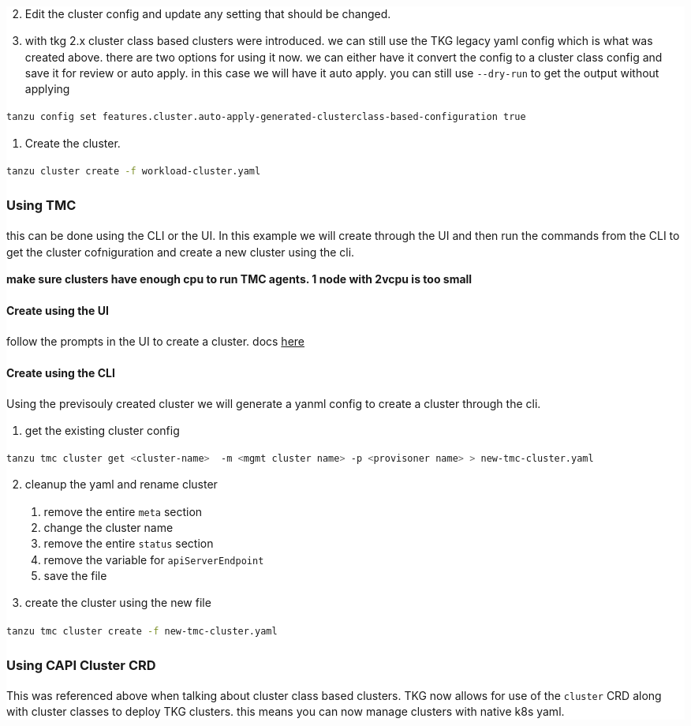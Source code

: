 2. Edit the cluster config and update any setting that should be changed. 

3. with tkg 2.x cluster class based clusters were introduced. we can still use the TKG legacy yaml config which is what was created above. there are two options for using it now. we can either have it convert the config to a cluster class config and save it for review or auto apply. in this case we will have it auto apply. you can still use `--dry-run` to get the output without applying

```bash
tanzu config set features.cluster.auto-apply-generated-clusterclass-based-configuration true
```

1. Create the cluster. 

```bash
tanzu cluster create -f workload-cluster.yaml
```


### Using TMC

this can be done using the CLI or the UI. In this example we will create through the UI and then run the commands from the CLI to get the cluster cofniguration and create a new cluster using the cli.

**make sure clusters have enough cpu to run TMC agents. 1 node with 2vcpu is too small**

#### Create using the UI

follow the prompts in the UI to create a cluster. docs [here](https://docs.vmware.com/en/VMware-Tanzu-Mission-Control/services/tanzumc-using/GUID-C778E447-DDBB-49FC-B0B2-A8012AC56B0E.html#GUID-C778E447-DDBB-49FC-B0B2-A8012AC56B0E)


#### Create using the CLI

Using the previsouly created cluster we will generate a yanml config to create a cluster through the cli.

1. get the existing cluster config

```bash
tanzu tmc cluster get <cluster-name>  -m <mgmt cluster name> -p <provisoner name> > new-tmc-cluster.yaml
```

2. cleanup the yaml and rename cluster
   1. remove the entire `meta` section
   2. change the cluster name
   3. remove the entire `status` section
   4. remove the variable for `apiServerEndpoint`
   5. save the file

3. create the cluster using the new file

```bash
tanzu tmc cluster create -f new-tmc-cluster.yaml
```
### Using CAPI Cluster CRD

This was referenced above when talking about cluster class based clusters. TKG now allows for use of the `cluster` CRD along with cluster classes to deploy TKG clusters. this means you can now manage clusters with native k8s yaml.
